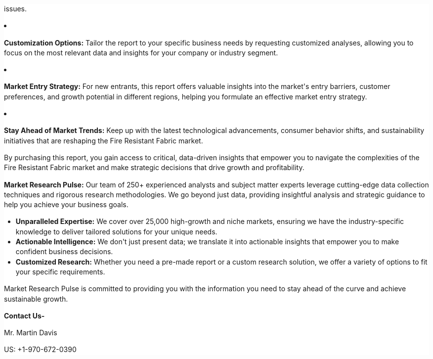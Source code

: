 issues.</p></li><li><p><strong>Customization Options:</strong> Tailor the report to your specific business needs by requesting customized analyses, allowing you to focus on the most relevant data and insights for your company or industry segment.</p></li><li><p><strong>Market Entry Strategy:</strong> For new entrants, this report offers valuable insights into the market's entry barriers, customer preferences, and growth potential in different regions, helping you formulate an effective market entry strategy.</p></li><li><p><strong>Stay Ahead of Market Trends:</strong> Keep up with the latest technological advancements, consumer behavior shifts, and sustainability initiatives that are reshaping the Fire Resistant Fabric market.</p></li></ol><p>By purchasing this report, you gain access to critical, data-driven insights that empower you to navigate the complexities of the Fire Resistant Fabric market and make strategic decisions that drive growth and profitability.</p><p><strong>Market Research Pulse:</strong>&nbsp;Our team of 250+ experienced analysts and subject matter experts leverage cutting-edge data collection techniques and rigorous research methodologies. We go beyond just data, providing insightful analysis and strategic guidance to help you achieve your business goals.</p><ul><li><strong>Unparalleled Expertise:</strong>&nbsp;We cover over 25,000 high-growth and niche markets, ensuring we have the industry-specific knowledge to deliver tailored solutions for your unique needs.</li><li><strong>Actionable Intelligence:</strong>&nbsp;We don't just present data; we translate it into actionable insights that empower you to make confident business decisions.</li><li><strong>Customized Research:</strong>&nbsp;Whether you need a pre-made report or a custom research solution, we offer a variety of options to fit your specific requirements.</li></ul><p>Market Research Pulse is committed to providing you with the information you need to stay ahead of the curve and achieve sustainable growth.</p><p><strong>Contact Us-</strong></p><p>Mr. Martin Davis</p><p>US: +1-970-672-0390</p>
